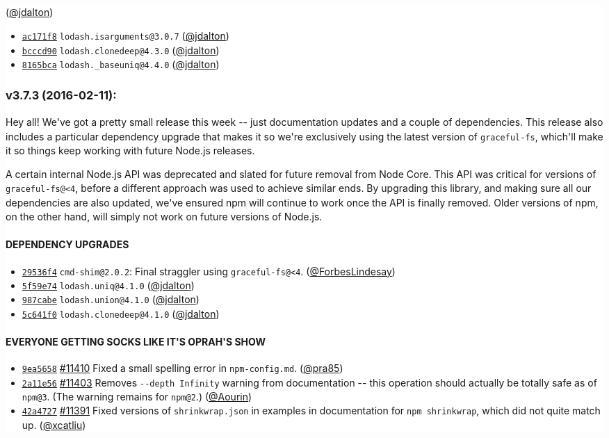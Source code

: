   ([@jdalton](https://github.com/jdalton))
* [`ac171f8`](https://github.com/npm/npm/commit/ac171f8f0318a7dd3c515f3b83502dfa9e87adb8)
  `lodash.isarguments@3.0.7`
  ([@jdalton](https://github.com/jdalton))
* [`bcccd90`](https://github.com/npm/npm/commit/bcccd9057b75d800c799ab15f00924f700415d3e)
  `lodash.clonedeep@4.3.0`
  ([@jdalton](https://github.com/jdalton))
* [`8165bca`](https://github.com/npm/npm/commit/8165bca537d86305a3d08f080f86223a26615aa8)
  `lodash._baseuniq@4.4.0`
  ([@jdalton](https://github.com/jdalton))

### v3.7.3 (2016-02-11):

Hey all! We've got a pretty small release this week -- just documentation
updates and a couple of dependencies. This release also includes a particular
dependency upgrade that makes it so we're exclusively using the latest version
of `graceful-fs`, which'll make it so things keep working with future Node.js
releases.

A certain internal Node.js API was deprecated and slated for future removal from
Node Core. This API was critical for versions of `graceful-fs@<4`, before a
different approach was used to achieve similar ends. By upgrading this library,
and making sure all our dependencies are also updated, we've ensured npm will
continue to work once the API is finally removed. Older versions of npm, on the
other hand, will simply not work on future versions of Node.js.

#### DEPENDENCY UPGRADES

* [`29536f4`](https://github.com/npm/npm/commit/29536f42da6c06091c9acbc8952f72daa8a9412c)
  `cmd-shim@2.0.2`:
  Final straggler using `graceful-fs@<4`.
  ([@ForbesLindesay](https://github.com/ForbesLindesay))
* [`5f59e74`](https://github.com/npm/npm/commit/5f59e748ef4c066756bb204a452cecd0543c7a2f)
  `lodash.uniq@4.1.0`
  ([@jdalton](https://github.com/jdalton))
* [`987cabe`](https://github.com/npm/npm/commit/987cabe8a18abcb5a685685958bf74c7258a979c)
  `lodash.union@4.1.0`
  ([@jdalton](https://github.com/jdalton))
* [`5c641f0`](https://github.com/npm/npm/commit/5c641f05fdc153c6bb06a89c46fe2a345ce413db)
  `lodash.clonedeep@4.1.0`
  ([@jdalton](https://github.com/jdalton))

#### EVERYONE GETTING SOCKS LIKE IT'S OPRAH'S SHOW

* [`9ea5658`](https://github.com/npm/npm/commit/9ea56582ca4d0991dbed44f992c88f08a643cb4b)
  [#11410](https://github.com/npm/npm/pull/11410)
  Fixed a small spelling error in `npm-config.md`.
  ([@pra85](https://github.com/pra85))
* [`2a11e56`](https://github.com/npm/npm/commit/2a11e562a14bce18b6ddca6c20d17f97b6a8ec2f)
  [#11403](https://github.com/npm/npm/pull/11403)
  Removes `--depth Infinity` warning from documentation -- this operation should
  actually be totally safe as of `npm@3`. (The warning remains for `npm@2`.)
  ([@Aourin](https://github.com/Aourin))
* [`42a4727`](https://github.com/npm/npm/commit/42a4727bfb1e21c890b8e2babda55e06ac2bda29)
  [#11391](https://github.com/npm/npm/pull/11391)
  Fixed versions of `shrinkwrap.json` in examples in documentation for `npm
  shrinkwrap`, which did not quite match up.
  ([@xcatliu](https://github.com/xcatliu))
